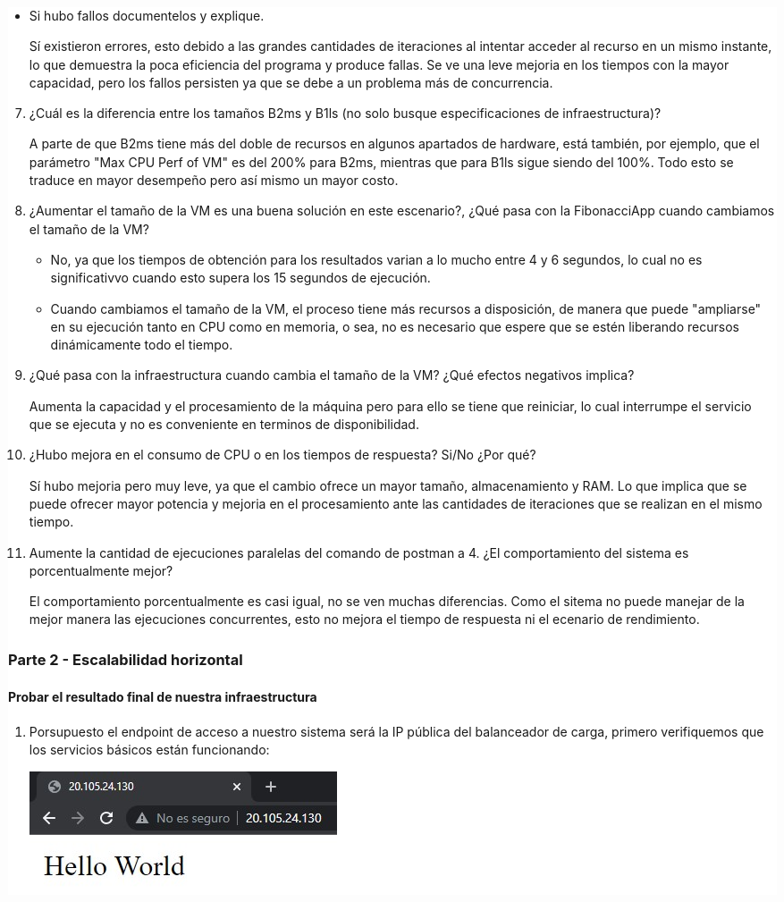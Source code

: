   + Si hubo fallos documentelos y explique.
   
      Sí existieron errores, esto debido a las grandes cantidades de iteraciones al intentar acceder al recurso en un mismo instante, lo que demuestra la poca eficiencia del programa y produce fallas. Se ve una leve mejoria en los tiempos con la mayor capacidad, pero los fallos persisten ya que se debe a un problema más de concurrencia.
   
7. ¿Cuál es la diferencia entre los tamaños B2ms y B1ls (no solo busque especificaciones de infraestructura)?

   A parte de que B2ms tiene más del doble de recursos en algunos apartados de hardware, está también, por ejemplo, que el parámetro "Max CPU Perf of VM" es del 200% para B2ms, mientras que para B1ls sigue siendo del 100%. Todo esto se traduce en mayor desempeño pero así mismo un mayor costo.

8. ¿Aumentar el tamaño de la VM es una buena solución en este escenario?, ¿Qué pasa con la FibonacciApp cuando cambiamos el tamaño de la VM?

   + No, ya que los tiempos de obtención para los resultados varian a lo mucho entre 4 y 6 segundos, lo cual no es significativvo cuando esto supera los 15 segundos de ejecución.

   + Cuando cambiamos el tamaño de la VM, el proceso tiene más recursos a disposición, de manera que puede "ampliarse" en su ejecución tanto en CPU como en memoria, o sea, no es necesario que espere que se estén liberando recursos dinámicamente todo el tiempo.

9. ¿Qué pasa con la infraestructura cuando cambia el tamaño de la VM? ¿Qué efectos negativos implica?

   Aumenta la capacidad y el procesamiento de la máquina pero para ello se tiene que reiniciar, lo cual interrumpe el servicio que se ejecuta y no es conveniente en terminos de disponibilidad.

10. ¿Hubo mejora en el consumo de CPU o en los tiempos de respuesta? Si/No ¿Por qué?
   
      Sí hubo mejoria pero muy leve, ya que el cambio ofrece un mayor tamaño, almacenamiento y RAM. Lo que implica que se puede ofrecer mayor potencia y mejoria en el procesamiento ante las cantidades de iteraciones que se realizan en el mismo tiempo.

11. Aumente la cantidad de ejecuciones paralelas del comando de postman a 4. ¿El comportamiento del sistema es porcentualmente mejor?
   
      El comportamiento porcentualmente es casi igual, no se ven muchas diferencias. Como el sitema no puede manejar de la mejor manera las ejecuciones concurrentes, esto no mejora el tiempo de respuesta ni el ecenario de rendimiento.


### Parte 2 - Escalabilidad horizontal

#### Probar el resultado final de nuestra infraestructura

1. Porsupuesto el endpoint de acceso a nuestro sistema será la IP pública del balanceador de carga, primero verifiquemos que los servicios básicos están funcionando:
   
   ![Imágen 1](Evidencia/Vertical/LoadBalancerTest.jpg)
   
